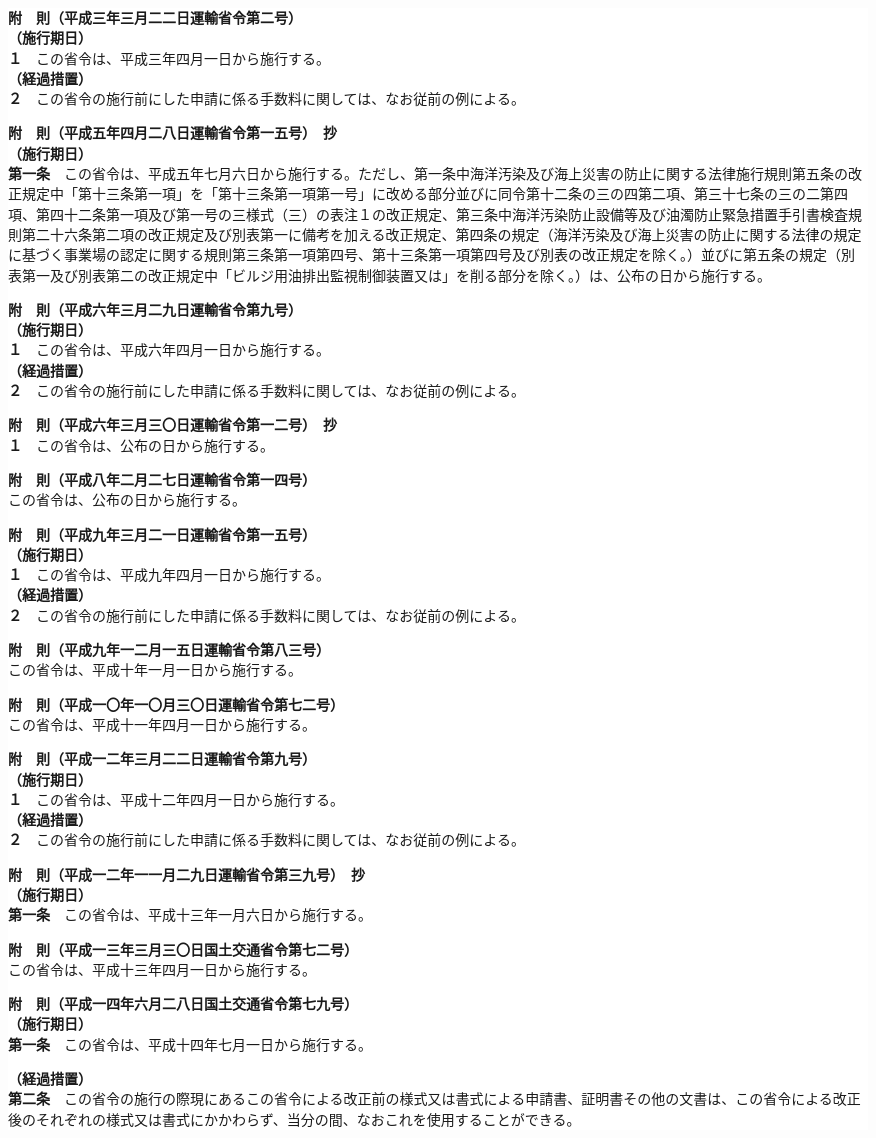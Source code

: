 **附　則（平成三年三月二二日運輸省令第二号）**  
**（施行期日）**  
**１**　この省令は、平成三年四月一日から施行する。  
**（経過措置）**  
**２**　この省令の施行前にした申請に係る手数料に関しては、なお従前の例による。  
  
**附　則（平成五年四月二八日運輸省令第一五号）　抄**  
**（施行期日）**  
**第一条**　この省令は、平成五年七月六日から施行する。ただし、第一条中海洋汚染及び海上災害の防止に関する法律施行規則第五条の改正規定中「第十三条第一項」を「第十三条第一項第一号」に改める部分並びに同令第十二条の三の四第二項、第三十七条の三の二第四項、第四十二条第一項及び第一号の三様式（三）の表注１の改正規定、第三条中海洋汚染防止設備等及び油濁防止緊急措置手引書検査規則第二十六条第二項の改正規定及び別表第一に備考を加える改正規定、第四条の規定（海洋汚染及び海上災害の防止に関する法律の規定に基づく事業場の認定に関する規則第三条第一項第四号、第十三条第一項第四号及び別表の改正規定を除く。）並びに第五条の規定（別表第一及び別表第二の改正規定中「ビルジ用油排出監視制御装置又は」を削る部分を除く。）は、公布の日から施行する。  
  
**附　則（平成六年三月二九日運輸省令第九号）**  
**（施行期日）**  
**１**　この省令は、平成六年四月一日から施行する。  
**（経過措置）**  
**２**　この省令の施行前にした申請に係る手数料に関しては、なお従前の例による。  
  
**附　則（平成六年三月三〇日運輸省令第一二号）　抄**  
**１**　この省令は、公布の日から施行する。  
  
**附　則（平成八年二月二七日運輸省令第一四号）**  
この省令は、公布の日から施行する。  
  
**附　則（平成九年三月二一日運輸省令第一五号）**  
**（施行期日）**  
**１**　この省令は、平成九年四月一日から施行する。  
**（経過措置）**  
**２**　この省令の施行前にした申請に係る手数料に関しては、なお従前の例による。  
  
**附　則（平成九年一二月一五日運輸省令第八三号）**  
この省令は、平成十年一月一日から施行する。  
  
**附　則（平成一〇年一〇月三〇日運輸省令第七二号）**  
この省令は、平成十一年四月一日から施行する。  
  
**附　則（平成一二年三月二二日運輸省令第九号）**  
**（施行期日）**  
**１**　この省令は、平成十二年四月一日から施行する。  
**（経過措置）**  
**２**　この省令の施行前にした申請に係る手数料に関しては、なお従前の例による。  
  
**附　則（平成一二年一一月二九日運輸省令第三九号）　抄**  
**（施行期日）**  
**第一条**　この省令は、平成十三年一月六日から施行する。  
  
**附　則（平成一三年三月三〇日国土交通省令第七二号）**  
この省令は、平成十三年四月一日から施行する。  
  
**附　則（平成一四年六月二八日国土交通省令第七九号）**  
**（施行期日）**  
**第一条**　この省令は、平成十四年七月一日から施行する。  
  
**（経過措置）**  
**第二条**　この省令の施行の際現にあるこの省令による改正前の様式又は書式による申請書、証明書その他の文書は、この省令による改正後のそれぞれの様式又は書式にかかわらず、当分の間、なおこれを使用することができる。  
  